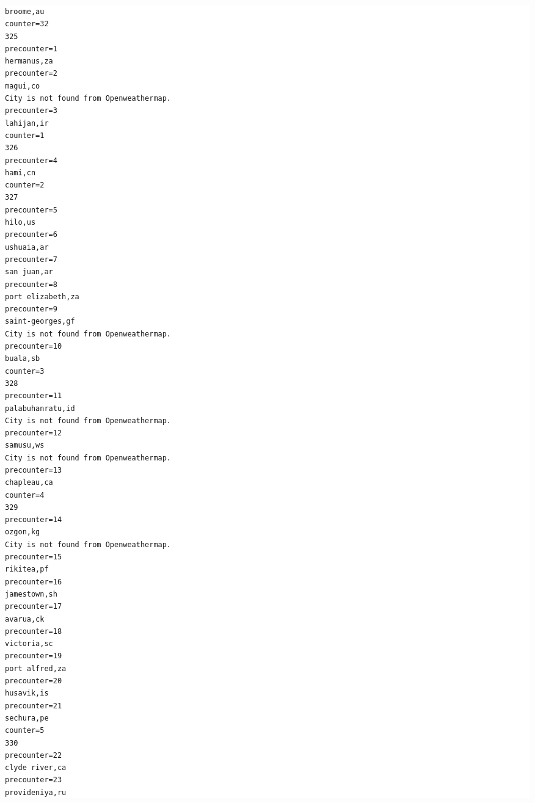     broome,au
    counter=32
    325
    precounter=1
    hermanus,za
    precounter=2
    magui,co
    City is not found from Openweathermap.
    precounter=3
    lahijan,ir
    counter=1
    326
    precounter=4
    hami,cn
    counter=2
    327
    precounter=5
    hilo,us
    precounter=6
    ushuaia,ar
    precounter=7
    san juan,ar
    precounter=8
    port elizabeth,za
    precounter=9
    saint-georges,gf
    City is not found from Openweathermap.
    precounter=10
    buala,sb
    counter=3
    328
    precounter=11
    palabuhanratu,id
    City is not found from Openweathermap.
    precounter=12
    samusu,ws
    City is not found from Openweathermap.
    precounter=13
    chapleau,ca
    counter=4
    329
    precounter=14
    ozgon,kg
    City is not found from Openweathermap.
    precounter=15
    rikitea,pf
    precounter=16
    jamestown,sh
    precounter=17
    avarua,ck
    precounter=18
    victoria,sc
    precounter=19
    port alfred,za
    precounter=20
    husavik,is
    precounter=21
    sechura,pe
    counter=5
    330
    precounter=22
    clyde river,ca
    precounter=23
    provideniya,ru